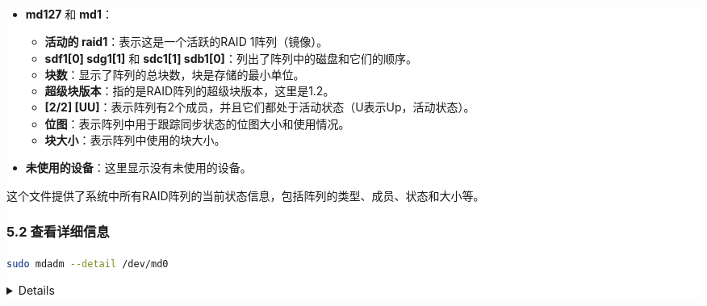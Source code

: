 - **md127** 和 **md1**：
  - **活动的 raid1**：表示这是一个活跃的RAID 1阵列（镜像）。
  - **sdf1[0] sdg1[1]** 和 **sdc1[1] sdb1[0]**：列出了阵列中的磁盘和它们的顺序。
  - **块数**：显示了阵列的总块数，块是存储的最小单位。
  - **超级块版本**：指的是RAID阵列的超级块版本，这里是1.2。
  - **[2/2] [UU]**：表示阵列有2个成员，并且它们都处于活动状态（U表示Up，活动状态）。
  - **位图**：表示阵列中用于跟踪同步状态的位图大小和使用情况。
  - **块大小**：表示阵列中使用的块大小。

- **未使用的设备**：这里显示没有未使用的设备。

这个文件提供了系统中所有RAID阵列的当前状态信息，包括阵列的类型、成员、状态和大小等。
</details>

### 5.2 查看详细信息
```bash
sudo mdadm --detail /dev/md0
```

<details>
以下是`sudo mdadm --detail /dev/md1`命令输出内容的中文翻译：

```bash
$ sudo mdadm --detail /dev/md1
/dev/md1:
           版本 : 1.2
     创建时间 : 2023年12月30日 星期六 00:24:11
        RAID级别 : raid1
        阵列大小 : 838728704 (799.87 GiB 858.86 GB)
     使用设备大小 : 838728704 (799.87 GiB 858.86 GB)
      RAID设备数 : 2
     总设备数 : 2
       持久性 : 超级块是持久的

     意图位图 : 内部

       更新时间 : 2024年11月28日 星期四 23:26:41
             状态 : 清洁 
    活动设备 : 2
   工作设备 : 2
    故障设备 : 0
     备用设备 : 0

一致性策略 : 位图

              名称 : k455l:1  (本地主机k455l)
              UUID : 7629c5bd:aa805db6:7f1a7d44:6f16df3d
            事件 : 3359356

    编号   主设备号   次设备号   RAID设备 状态
       0       8       17        0      活动同步   /dev/sdb1
       1       8       33        1      活动同步   /dev/sdc1
```
